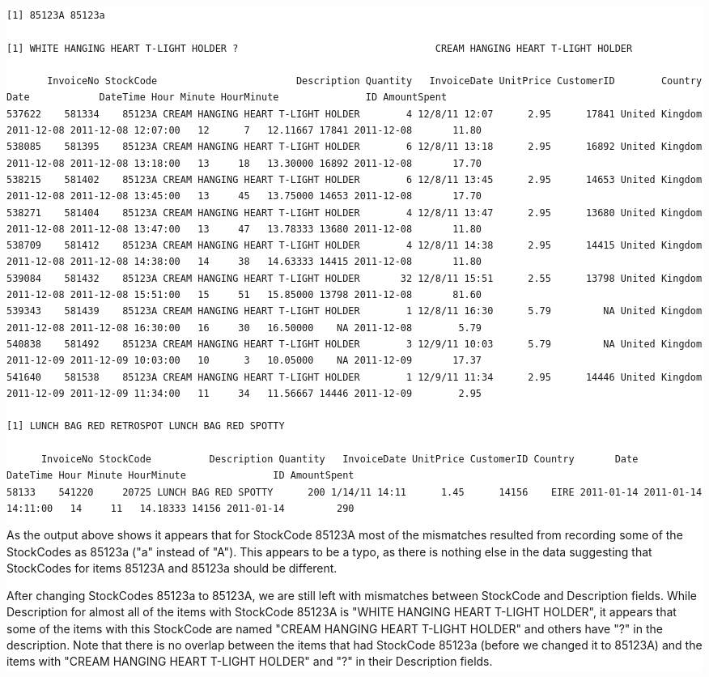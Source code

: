 ```
[1] 85123A 85123a

[1] WHITE HANGING HEART T-LIGHT HOLDER ?                                  CREAM HANGING HEART T-LIGHT HOLDER

       InvoiceNo StockCode                        Description Quantity   InvoiceDate UnitPrice CustomerID        Country       Date            DateTime Hour Minute HourMinute               ID AmountSpent
537622    581334    85123A CREAM HANGING HEART T-LIGHT HOLDER        4 12/8/11 12:07      2.95      17841 United Kingdom 2011-12-08 2011-12-08 12:07:00   12      7   12.11667 17841 2011-12-08       11.80
538085    581395    85123A CREAM HANGING HEART T-LIGHT HOLDER        6 12/8/11 13:18      2.95      16892 United Kingdom 2011-12-08 2011-12-08 13:18:00   13     18   13.30000 16892 2011-12-08       17.70
538215    581402    85123A CREAM HANGING HEART T-LIGHT HOLDER        6 12/8/11 13:45      2.95      14653 United Kingdom 2011-12-08 2011-12-08 13:45:00   13     45   13.75000 14653 2011-12-08       17.70
538271    581404    85123A CREAM HANGING HEART T-LIGHT HOLDER        4 12/8/11 13:47      2.95      13680 United Kingdom 2011-12-08 2011-12-08 13:47:00   13     47   13.78333 13680 2011-12-08       11.80
538709    581412    85123A CREAM HANGING HEART T-LIGHT HOLDER        4 12/8/11 14:38      2.95      14415 United Kingdom 2011-12-08 2011-12-08 14:38:00   14     38   14.63333 14415 2011-12-08       11.80
539084    581432    85123A CREAM HANGING HEART T-LIGHT HOLDER       32 12/8/11 15:51      2.55      13798 United Kingdom 2011-12-08 2011-12-08 15:51:00   15     51   15.85000 13798 2011-12-08       81.60
539343    581439    85123A CREAM HANGING HEART T-LIGHT HOLDER        1 12/8/11 16:30      5.79         NA United Kingdom 2011-12-08 2011-12-08 16:30:00   16     30   16.50000    NA 2011-12-08        5.79
540838    581492    85123A CREAM HANGING HEART T-LIGHT HOLDER        3 12/9/11 10:03      5.79         NA United Kingdom 2011-12-09 2011-12-09 10:03:00   10      3   10.05000    NA 2011-12-09       17.37
541640    581538    85123A CREAM HANGING HEART T-LIGHT HOLDER        1 12/9/11 11:34      2.95      14446 United Kingdom 2011-12-09 2011-12-09 11:34:00   11     34   11.56667 14446 2011-12-09        2.95

[1] LUNCH BAG RED RETROSPOT LUNCH BAG RED SPOTTY   

      InvoiceNo StockCode          Description Quantity   InvoiceDate UnitPrice CustomerID Country       Date            DateTime Hour Minute HourMinute               ID AmountSpent
58133    541220     20725 LUNCH BAG RED SPOTTY      200 1/14/11 14:11      1.45      14156    EIRE 2011-01-14 2011-01-14 14:11:00   14     11   14.18333 14156 2011-01-14         290
```

As the output above shows it appears that for StockCode 85123A most of the mismatches resulted from recording some of the StockCodes as 85123a ("a" instead of "A"). This appears to be a typo, as there is nothing else in the data suggesting that StockCodes for items 85123A and 85123a should be different.

After changing StockCodes 85123a to 85123A, we are still left with mismatches between StockCode and Description fields. While Description for almost all of the items with StockCode 85123A is "WHITE HANGING HEART T-LIGHT HOLDER", it appears that some of the items with this StockCode are named "CREAM HANGING HEART T-LIGHT HOLDER" and others have "?" in the description. Note that there is no overlap between the items that had StockCode 85123a (before we changed it to 85123A) and the items with "CREAM HANGING HEART T-LIGHT HOLDER" and "?" in their Description fields.

